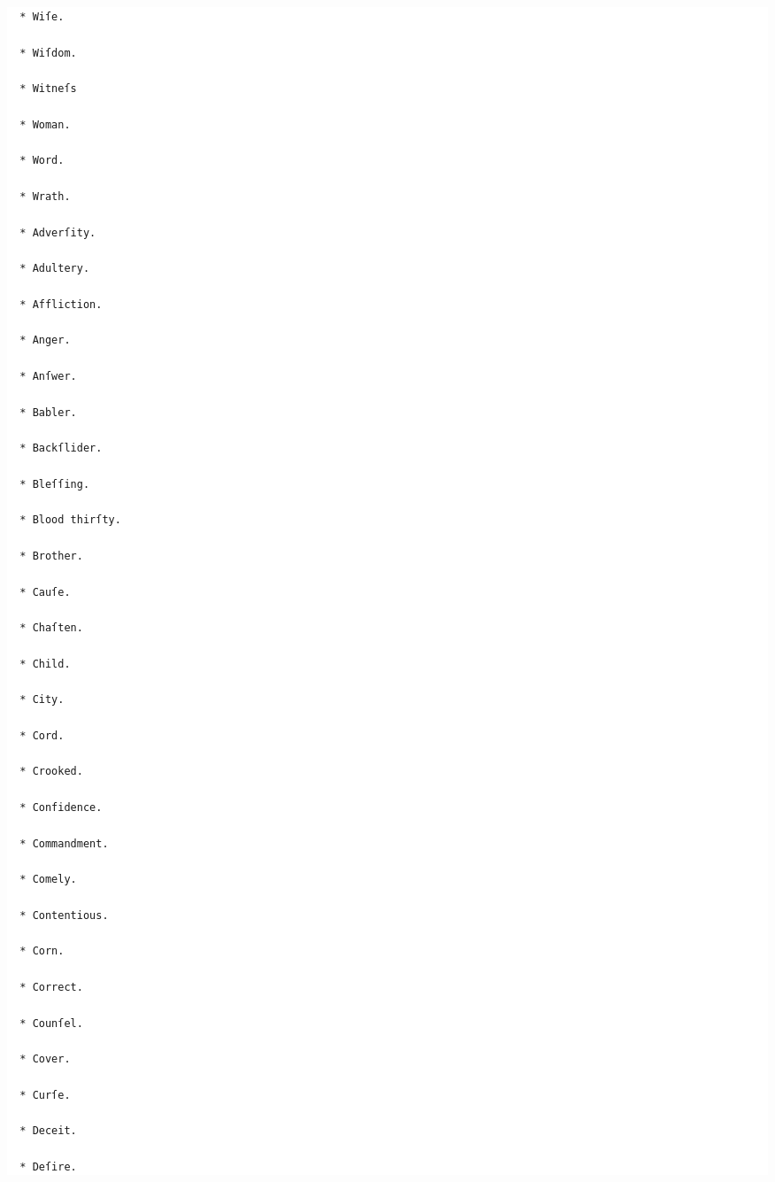       * Wiſe.

      * Wiſdom.

      * Witneſs

      * Woman.

      * Word.

      * Wrath.

      * Adverſity.

      * Adultery.

      * Affliction.

      * Anger.

      * Anſwer.

      * Babler.

      * Backſlider.

      * Bleſſing.

      * Blood thirſty.

      * Brother.

      * Cauſe.

      * Chaſten.

      * Child.

      * City.

      * Cord.

      * Crooked.

      * Confidence.

      * Commandment.

      * Comely.

      * Contentious.

      * Corn.

      * Correct.

      * Counſel.

      * Cover.

      * Curſe.

      * Deceit.

      * Deſire.
